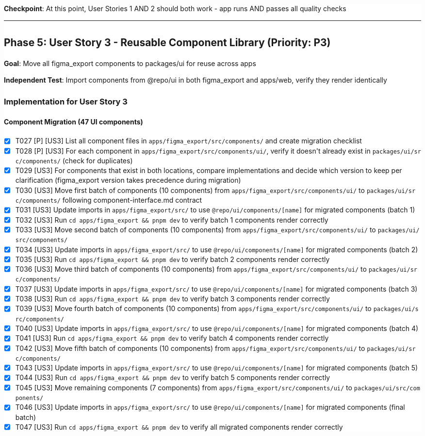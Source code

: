 **Checkpoint**: At this point, User Stories 1 AND 2 should both work - app runs AND passes all quality checks

---

## Phase 5: User Story 3 - Reusable Component Library (Priority: P3)

**Goal**: Move all figma_export components to packages/ui for reuse across apps

**Independent Test**: Import components from @repo/ui in both figma_export and apps/web, verify they render identically

### Implementation for User Story 3

#### Component Migration (47 UI components)

- [x] T027 [P] [US3] List all component files in `apps/figma_export/src/components/` and create migration checklist
- [x] T028 [P] [US3] For each component in `apps/figma_export/src/components/ui/`, verify it doesn't already exist in `packages/ui/src/components/` (check for duplicates)
- [x] T029 [US3] For components that exist in both locations, compare implementations and decide which version to keep per clarification (figma_export version takes precedence during migration)
- [x] T030 [US3] Move first batch of components (10 components) from `apps/figma_export/src/components/ui/` to `packages/ui/src/components/` following component-interface.md contract
- [x] T031 [US3] Update imports in `apps/figma_export/src/` to use `@repo/ui/components/[name]` for migrated components (batch 1)
- [x] T032 [US3] Run `cd apps/figma_export && pnpm dev` to verify batch 1 components render correctly
- [x] T033 [US3] Move second batch of components (10 components) from `apps/figma_export/src/components/ui/` to `packages/ui/src/components/`
- [x] T034 [US3] Update imports in `apps/figma_export/src/` to use `@repo/ui/components/[name]` for migrated components (batch 2)
- [x] T035 [US3] Run `cd apps/figma_export && pnpm dev` to verify batch 2 components render correctly
- [x] T036 [US3] Move third batch of components (10 components) from `apps/figma_export/src/components/ui/` to `packages/ui/src/components/`
- [x] T037 [US3] Update imports in `apps/figma_export/src/` to use `@repo/ui/components/[name]` for migrated components (batch 3)
- [x] T038 [US3] Run `cd apps/figma_export && pnpm dev` to verify batch 3 components render correctly
- [x] T039 [US3] Move fourth batch of components (10 components) from `apps/figma_export/src/components/ui/` to `packages/ui/src/components/`
- [x] T040 [US3] Update imports in `apps/figma_export/src/` to use `@repo/ui/components/[name]` for migrated components (batch 4)
- [x] T041 [US3] Run `cd apps/figma_export && pnpm dev` to verify batch 4 components render correctly
- [x] T042 [US3] Move fifth batch of components (10 components) from `apps/figma_export/src/components/ui/` to `packages/ui/src/components/`
- [x] T043 [US3] Update imports in `apps/figma_export/src/` to use `@repo/ui/components/[name]` for migrated components (batch 5)
- [x] T044 [US3] Run `cd apps/figma_export && pnpm dev` to verify batch 5 components render correctly
- [x] T045 [US3] Move remaining components (7 components) from `apps/figma_export/src/components/ui/` to `packages/ui/src/components/`
- [x] T046 [US3] Update imports in `apps/figma_export/src/` to use `@repo/ui/components/[name]` for migrated components (final batch)
- [x] T047 [US3] Run `cd apps/figma_export && pnpm dev` to verify all migrated components render correctly
